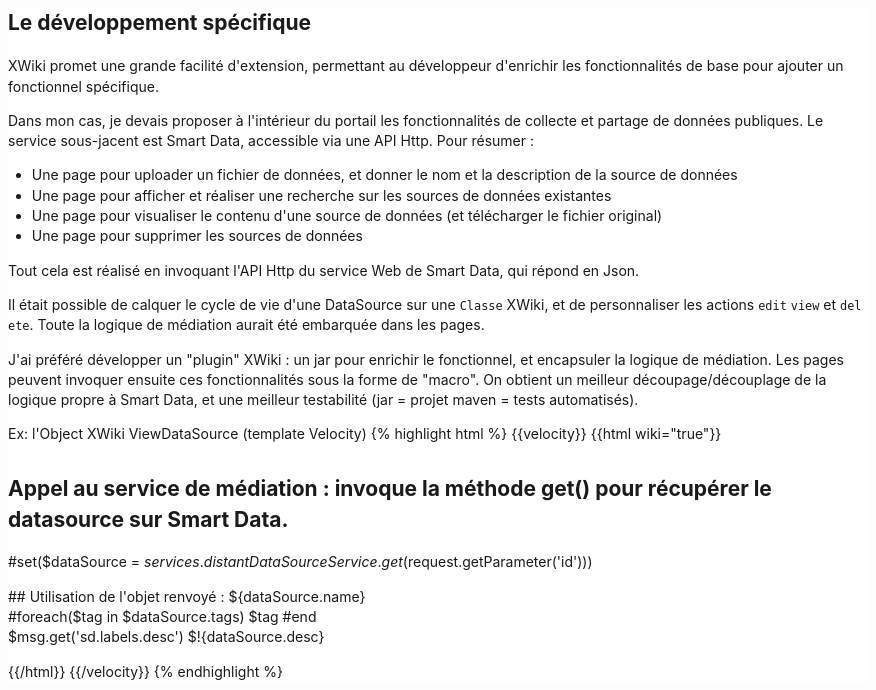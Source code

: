 
## Le développement spécifique

XWiki promet une grande facilité d'extension, permettant au développeur d'enrichir les fonctionnalités de base pour ajouter un fonctionnel spécifique.

Dans mon cas, je devais proposer à l'intérieur du portail les fonctionnalités de collecte et partage de données publiques. 
Le service sous-jacent est Smart Data, accessible via une API Http.
Pour résumer :

* Une page pour uploader un fichier de données, et donner le nom et la description de la source de données
* Une page pour afficher et réaliser une recherche sur les sources de données existantes
* Une page pour visualiser le contenu d'une source de données (et télécharger le fichier original)
* Une page pour supprimer les sources de données

Tout cela est réalisé en invoquant l'API Http du service Web de Smart Data, qui répond en Json.

Il était possible de calquer le cycle de vie d'une DataSource sur une `Classe` XWiki, et de personnaliser les actions `edit` `view` et `delete`.
Toute la logique de médiation aurait été embarquée dans les pages.

J'ai préféré développer un "plugin" XWiki : un jar pour enrichir le fonctionnel, et encapsuler la logique de médiation. Les pages peuvent invoquer ensuite ces fonctionnalités sous la forme de "macro".
On obtient un meilleur découpage/découplage de la logique propre à Smart Data, et une meilleur testabilité (jar = projet maven = tests automatisés).

Ex: l'Object XWiki ViewDataSource (template Velocity)
{% highlight html %}
{{velocity}}
{{html wiki="true"}}
## Appel au service de médiation : invoque la méthode get() pour récupérer le datasource sur Smart Data.
#set($dataSource = $services.distantDataSourceService.get($request.getParameter('id')))

<div class="sd-datasource">
  <div class="sd-title">
    ## Utilisation de l'objet renvoyé :
    <span class="sd-title">${dataSource.name}</span>
  </div>   
  <div class="sd-content sd-tags">
    #foreach($tag in $dataSource.tags)
      <span class="sd-value sd-tag">$tag</span>
    #end
  </div>
  <div class="sd-content sd-description">
    <span class="sd-label">$msg.get('sd.labels.desc')</span>
    <span class="sd-value">$!{dataSource.desc}</span>
  </div>
</div>

{{/html}}
{{/velocity}}
{% endhighlight %}
